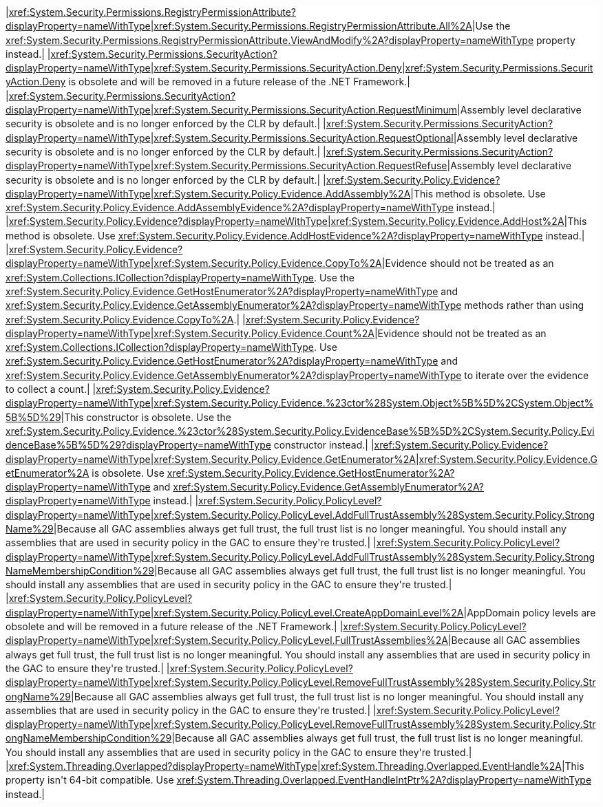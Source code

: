 |<xref:System.Security.Permissions.RegistryPermissionAttribute?displayProperty=nameWithType>|<xref:System.Security.Permissions.RegistryPermissionAttribute.All%2A>|Use the <xref:System.Security.Permissions.RegistryPermissionAttribute.ViewAndModify%2A?displayProperty=nameWithType> property instead.|
|<xref:System.Security.Permissions.SecurityAction?displayProperty=nameWithType>|<xref:System.Security.Permissions.SecurityAction.Deny>|<xref:System.Security.Permissions.SecurityAction.Deny> is obsolete and will be removed in a future release of the .NET Framework.|
|<xref:System.Security.Permissions.SecurityAction?displayProperty=nameWithType>|<xref:System.Security.Permissions.SecurityAction.RequestMinimum>|Assembly level declarative security is obsolete and is no longer enforced by the CLR by default.|
|<xref:System.Security.Permissions.SecurityAction?displayProperty=nameWithType>|<xref:System.Security.Permissions.SecurityAction.RequestOptional>|Assembly level declarative security is obsolete and is no longer enforced by the CLR by default.|
|<xref:System.Security.Permissions.SecurityAction?displayProperty=nameWithType>|<xref:System.Security.Permissions.SecurityAction.RequestRefuse>|Assembly level declarative security is obsolete and is no longer enforced by the CLR by default.|
|<xref:System.Security.Policy.Evidence?displayProperty=nameWithType>|<xref:System.Security.Policy.Evidence.AddAssembly%2A>|This method is obsolete. Use <xref:System.Security.Policy.Evidence.AddAssemblyEvidence%2A?displayProperty=nameWithType> instead.|
|<xref:System.Security.Policy.Evidence?displayProperty=nameWithType>|<xref:System.Security.Policy.Evidence.AddHost%2A>|This method is obsolete. Use <xref:System.Security.Policy.Evidence.AddHostEvidence%2A?displayProperty=nameWithType> instead.|
|<xref:System.Security.Policy.Evidence?displayProperty=nameWithType>|<xref:System.Security.Policy.Evidence.CopyTo%2A>|Evidence should not be treated as an <xref:System.Collections.ICollection?displayProperty=nameWithType>. Use the <xref:System.Security.Policy.Evidence.GetHostEnumerator%2A?displayProperty=nameWithType> and <xref:System.Security.Policy.Evidence.GetAssemblyEnumerator%2A?displayProperty=nameWithType> methods rather than using <xref:System.Security.Policy.Evidence.CopyTo%2A>.|
|<xref:System.Security.Policy.Evidence?displayProperty=nameWithType>|<xref:System.Security.Policy.Evidence.Count%2A>|Evidence should not be treated as an <xref:System.Collections.ICollection?displayProperty=nameWithType>. Use <xref:System.Security.Policy.Evidence.GetHostEnumerator%2A?displayProperty=nameWithType> and <xref:System.Security.Policy.Evidence.GetAssemblyEnumerator%2A?displayProperty=nameWithType> to iterate over the evidence to collect a count.|
|<xref:System.Security.Policy.Evidence?displayProperty=nameWithType>|<xref:System.Security.Policy.Evidence.%23ctor%28System.Object%5B%5D%2CSystem.Object%5B%5D%29>|This constructor is obsolete. Use the <xref:System.Security.Policy.Evidence.%23ctor%28System.Security.Policy.EvidenceBase%5B%5D%2CSystem.Security.Policy.EvidenceBase%5B%5D%29?displayProperty=nameWithType> constructor instead.|
|<xref:System.Security.Policy.Evidence?displayProperty=nameWithType>|<xref:System.Security.Policy.Evidence.GetEnumerator%2A>|<xref:System.Security.Policy.Evidence.GetEnumerator%2A> is obsolete. Use <xref:System.Security.Policy.Evidence.GetHostEnumerator%2A?displayProperty=nameWithType> and <xref:System.Security.Policy.Evidence.GetAssemblyEnumerator%2A?displayProperty=nameWithType> instead.|
|<xref:System.Security.Policy.PolicyLevel?displayProperty=nameWithType>|<xref:System.Security.Policy.PolicyLevel.AddFullTrustAssembly%28System.Security.Policy.StrongName%29>|Because all GAC assemblies always get full trust, the full trust list is no longer meaningful. You should install any assemblies that are used in security policy in the GAC to ensure they're trusted.|
|<xref:System.Security.Policy.PolicyLevel?displayProperty=nameWithType>|<xref:System.Security.Policy.PolicyLevel.AddFullTrustAssembly%28System.Security.Policy.StrongNameMembershipCondition%29>|Because all GAC assemblies always get full trust, the full trust list is no longer meaningful. You should install any assemblies that are used in security policy in the GAC to ensure they're trusted.|
|<xref:System.Security.Policy.PolicyLevel?displayProperty=nameWithType>|<xref:System.Security.Policy.PolicyLevel.CreateAppDomainLevel%2A>|AppDomain policy levels are obsolete and will be removed in a future release of the .NET Framework.|
|<xref:System.Security.Policy.PolicyLevel?displayProperty=nameWithType>|<xref:System.Security.Policy.PolicyLevel.FullTrustAssemblies%2A>|Because all GAC assemblies always get full trust, the full trust list is no longer meaningful. You should install any assemblies that are used in security policy in the GAC to ensure they're trusted.|
|<xref:System.Security.Policy.PolicyLevel?displayProperty=nameWithType>|<xref:System.Security.Policy.PolicyLevel.RemoveFullTrustAssembly%28System.Security.Policy.StrongName%29>|Because all GAC assemblies always get full trust, the full trust list is no longer meaningful. You should install any assemblies that are used in security policy in the GAC to ensure they're trusted.|
|<xref:System.Security.Policy.PolicyLevel?displayProperty=nameWithType>|<xref:System.Security.Policy.PolicyLevel.RemoveFullTrustAssembly%28System.Security.Policy.StrongNameMembershipCondition%29>|Because all GAC assemblies always get full trust, the full trust list is no longer meaningful. You should install any assemblies that are used in security policy in the GAC to ensure they're trusted.|
|<xref:System.Threading.Overlapped?displayProperty=nameWithType>|<xref:System.Threading.Overlapped.EventHandle%2A>|This property isn't 64-bit compatible. Use <xref:System.Threading.Overlapped.EventHandleIntPtr%2A?displayProperty=nameWithType> instead.|
